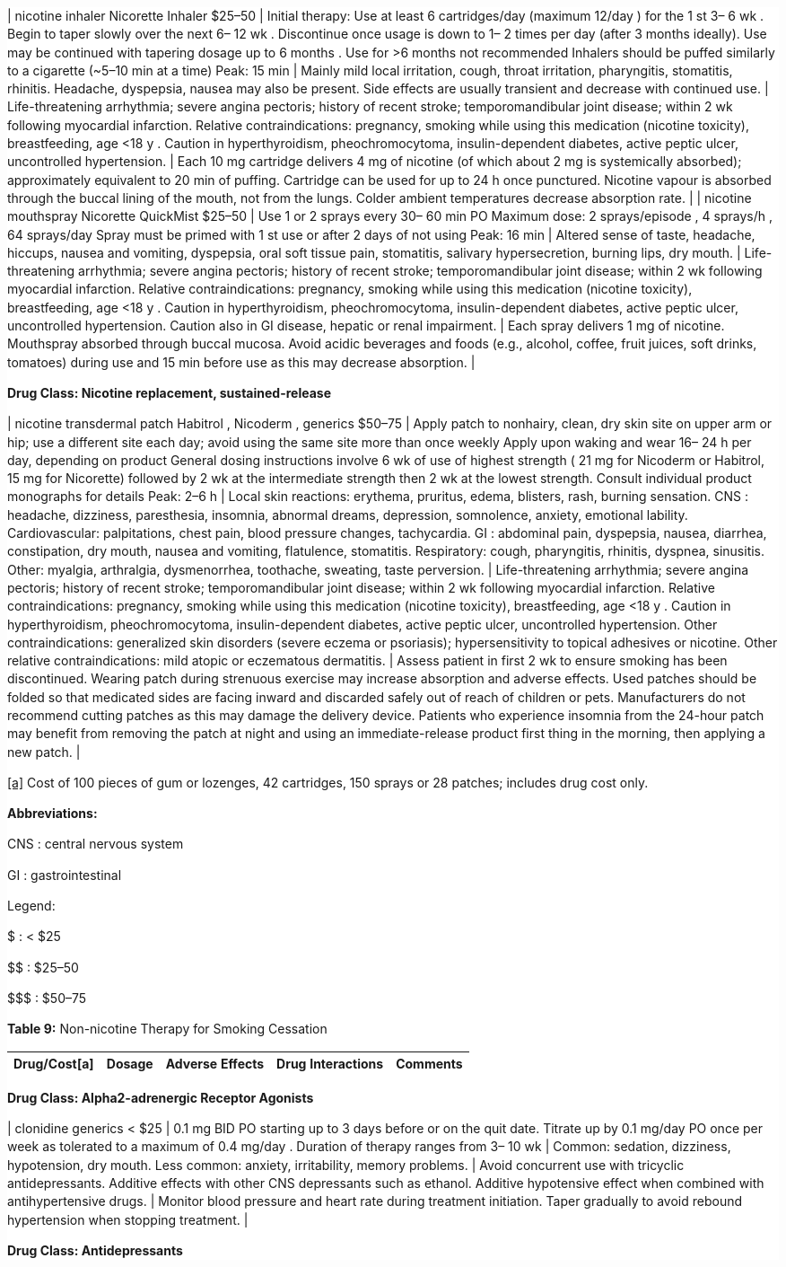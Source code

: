 | nicotine inhaler Nicorette Inhaler $25–50 | Initial therapy: Use at least 6 cartridges/day (maximum 12/day ) for the 1​ st 3– 6 wk . Begin to taper slowly over the next 6– 12 wk . Discontinue once usage is down to 1– 2 times per day (after 3 months ideally). Use may be continued with tapering dosage up to 6 months . Use for >6 months not recommended Inhalers should be puffed similarly to a cigarette (~5–10 min at a time) Peak: 15 min | Mainly mild local irritation, cough, throat irritation, pharyngitis, stomatitis, rhinitis. Headache, dyspepsia, nausea may also be present. Side effects are usually transient and decrease with continued use. | Life-threatening arrhythmia; severe angina pectoris; history of recent stroke; temporomandibular joint disease; within 2 wk following myocardial infarction. Relative contraindications: pregnancy, smoking while using this medication (nicotine toxicity), breastfeeding, age <18 y . Caution in hyperthyroidism, pheochromocytoma, insulin-dependent diabetes, active peptic ulcer, uncontrolled hypertension. | Each 10 mg cartridge delivers 4 mg of nicotine (of which about 2 mg is systemically absorbed); approximately equivalent to 20 min of puffing. Cartridge can be used for up to 24 h once punctured. Nicotine vapour is absorbed through the buccal lining of the mouth, not from the lungs. Colder ambient temperatures decrease absorption rate. |
| nicotine mouthspray Nicorette QuickMist $25–50 | Use 1 or 2 sprays every 30– 60 min PO Maximum dose: 2 sprays/episode , 4 sprays/h , 64 sprays/day Spray must be primed with 1​ st use or after 2 days of not using Peak: 16 min | Altered sense of taste, headache, hiccups, nausea and vomiting, dyspepsia, oral soft tissue pain, stomatitis, salivary hypersecretion, burning lips, dry mouth. | Life-threatening arrhythmia; severe angina pectoris; history of recent stroke; temporomandibular joint disease; within 2 wk following myocardial infarction. Relative contraindications: pregnancy, smoking while using this medication (nicotine toxicity), breastfeeding, age <18 y . Caution in hyperthyroidism, pheochromocytoma, insulin-dependent diabetes, active peptic ulcer, uncontrolled hypertension. Caution also in GI disease, hepatic or renal impairment. | Each spray delivers 1 mg of nicotine. Mouthspray absorbed through buccal mucosa. Avoid acidic beverages and foods (e.g., alcohol, coffee, fruit juices, soft drinks, tomatoes) during use and 15 min before use as this may decrease absorption. |

**Drug Class: Nicotine replacement, sustained-release**

| nicotine transdermal patch Habitrol , Nicoderm , generics $50–75 | Apply patch to nonhairy, clean, dry skin site on upper arm or hip; use a different site each day; avoid using the same site more than once weekly Apply upon waking and wear 16– 24 h per day, depending on product General dosing instructions involve 6 wk of use of highest strength ( 21 mg for Nicoderm or Habitrol, 15 mg for Nicorette) followed by 2 wk at the intermediate strength then 2 wk at the lowest strength. Consult individual product monographs for details Peak: 2–6 h | Local skin reactions: erythema, pruritus, edema, blisters, rash, burning sensation. CNS : headache, dizziness, paresthesia, insomnia, abnormal dreams, depression, somnolence, anxiety, emotional lability. Cardiovascular: palpitations, chest pain, blood pressure changes, tachycardia. GI : abdominal pain, dyspepsia, nausea, diarrhea, constipation, dry mouth, nausea and vomiting, flatulence, stomatitis. Respiratory: cough, pharyngitis, rhinitis, dyspnea, sinusitis. Other: myalgia, arthralgia, dysmenorrhea, toothache, sweating, taste perversion. | Life-threatening arrhythmia; severe angina pectoris; history of recent stroke; temporomandibular joint disease; within 2 wk following myocardial infarction. Relative contraindications: pregnancy, smoking while using this medication (nicotine toxicity), breastfeeding, age <18 y . Caution in hyperthyroidism, pheochromocytoma, insulin-dependent diabetes, active peptic ulcer, uncontrolled hypertension. Other contraindications: generalized skin disorders (severe eczema or psoriasis); hypersensitivity to topical adhesives or nicotine. Other relative contraindications: mild atopic or eczematous dermatitis. | Assess patient in first 2 wk to ensure smoking has been discontinued. Wearing patch during strenuous exercise may increase absorption and adverse effects. Used patches should be folded so that medicated sides are facing inward and discarded safely out of reach of children or pets. Manufacturers do not recommend cutting patches as this may damage the delivery device. Patients who experience insomnia from the 24-hour patch may benefit from removing the patch at night and using an immediate-release product first thing in the morning, then applying a new patch. |

[[a]](#fnsrc_drufnad601445e2799) Cost of 100 pieces of gum or lozenges, 42 cartridges, 150 sprays or 28 patches; includes drug cost only.

**Abbreviations:**

CNS
:   central nervous system

GI
:   gastrointestinal

Legend:

$
:   < $25

$$
:   $25–50

$$$
:   $50–75

**Table 9:** Non-nicotine Therapy for Smoking Cessation

| Drug/​Cost[a] | Dosage | Adverse Effects | Drug Interactions | Comments |
| --- | --- | --- | --- | --- |

**Drug Class: Alpha2-adrenergic Receptor Agonists**

| clonidine generics < $25 | 0.1 mg BID PO starting up to 3 days before or on the quit date. Titrate up by 0.1 mg/day PO once per week as tolerated to a maximum of 0.4 mg/day . Duration of therapy ranges from 3– 10 wk | Common: sedation, dizziness, hypotension, dry mouth. Less common: anxiety, irritability, memory problems. | Avoid concurrent use with tricyclic antidepressants. Additive effects with other CNS depressants such as ethanol. Additive hypotensive effect when combined with antihypertensive drugs. | Monitor blood pressure and heart rate during treatment initiation. Taper gradually to avoid rebound hypertension when stopping treatment. |

**Drug Class: Antidepressants**
